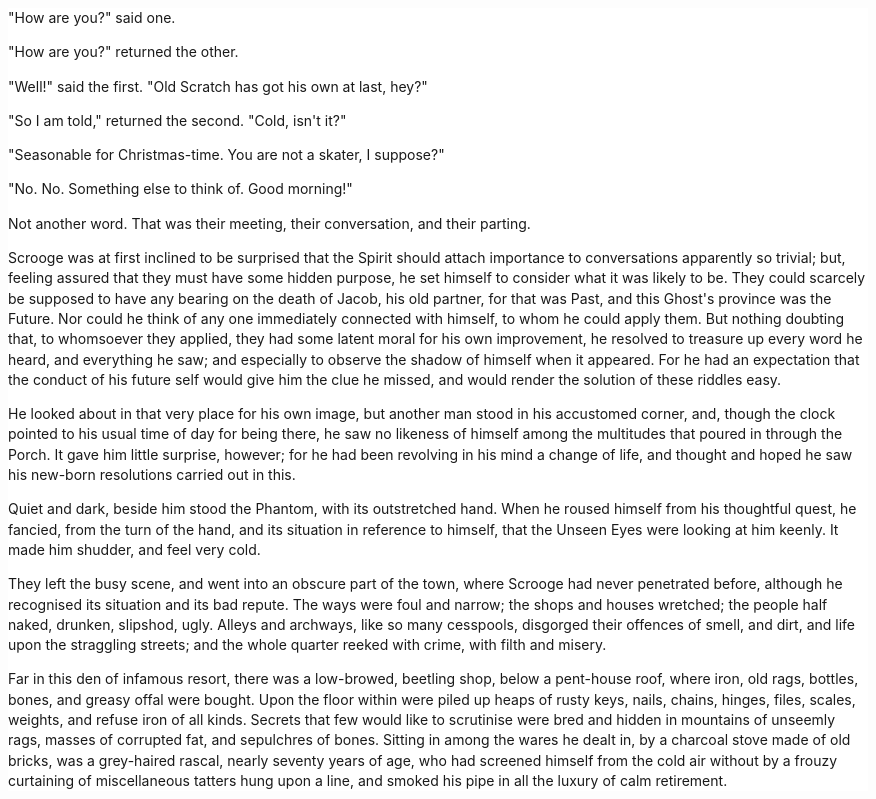 "How are you?" said one.

"How are you?" returned the other.

"Well!" said the first. "Old Scratch has got his own at last, hey?"

"So I am told," returned the second. "Cold, isn't it?"

"Seasonable for Christmas-time. You are not a skater, I suppose?"

"No. No. Something else to think of. Good morning!"

Not another word. That was their meeting, their conversation, and their
parting.

Scrooge was at first inclined to be surprised that the Spirit should
attach importance to conversations apparently so trivial; but, feeling
assured that they must have some hidden purpose, he set himself to
consider what it was likely to be. They could scarcely be supposed to
have any bearing on the death of Jacob, his old partner, for that was
Past, and this Ghost's province was the Future. Nor could he think of
any one immediately connected with himself, to whom he could apply them.
But nothing doubting that, to whomsoever they applied, they had some
latent moral for his own improvement, he resolved to treasure up every
word he heard, and everything he saw; and especially to observe the
shadow of himself when it appeared. For he had an expectation that the
conduct of his future self would give him the clue he missed, and would
render the solution of these riddles easy.

He looked about in that very place for his own image, but another man
stood in his accustomed corner, and, though the clock pointed to his
usual time of day for being there, he saw no likeness of himself among
the multitudes that poured in through the Porch. It gave him little
surprise, however; for he had been revolving in his mind a change of
life, and thought and hoped he saw his new-born resolutions carried out
in this.

Quiet and dark, beside him stood the Phantom, with its outstretched
hand. When he roused himself from his thoughtful quest, he fancied, from
the turn of the hand, and its situation in reference to himself, that
the Unseen Eyes were looking at him keenly. It made him shudder, and
feel very cold.

They left the busy scene, and went into an obscure part of the town,
where Scrooge had never penetrated before, although he recognised its
situation and its bad repute. The ways were foul and narrow; the shops
and houses wretched; the people half naked, drunken, slipshod, ugly.
Alleys and archways, like so many cesspools, disgorged their offences of
smell, and dirt, and life upon the straggling streets; and the whole
quarter reeked with crime, with filth and misery.

Far in this den of infamous resort, there was a low-browed, beetling
shop, below a pent-house roof, where iron, old rags, bottles, bones, and
greasy offal were bought. Upon the floor within were piled up heaps of
rusty keys, nails, chains, hinges, files, scales, weights, and refuse
iron of all kinds. Secrets that few would like to scrutinise were bred
and hidden in mountains of unseemly rags, masses of corrupted fat, and
sepulchres of bones. Sitting in among the wares he dealt in, by a
charcoal stove made of old bricks, was a grey-haired rascal, nearly
seventy years of age, who had screened himself from the cold air without
by a frouzy curtaining of miscellaneous tatters hung upon a line, and
smoked his pipe in all the luxury of calm retirement.
